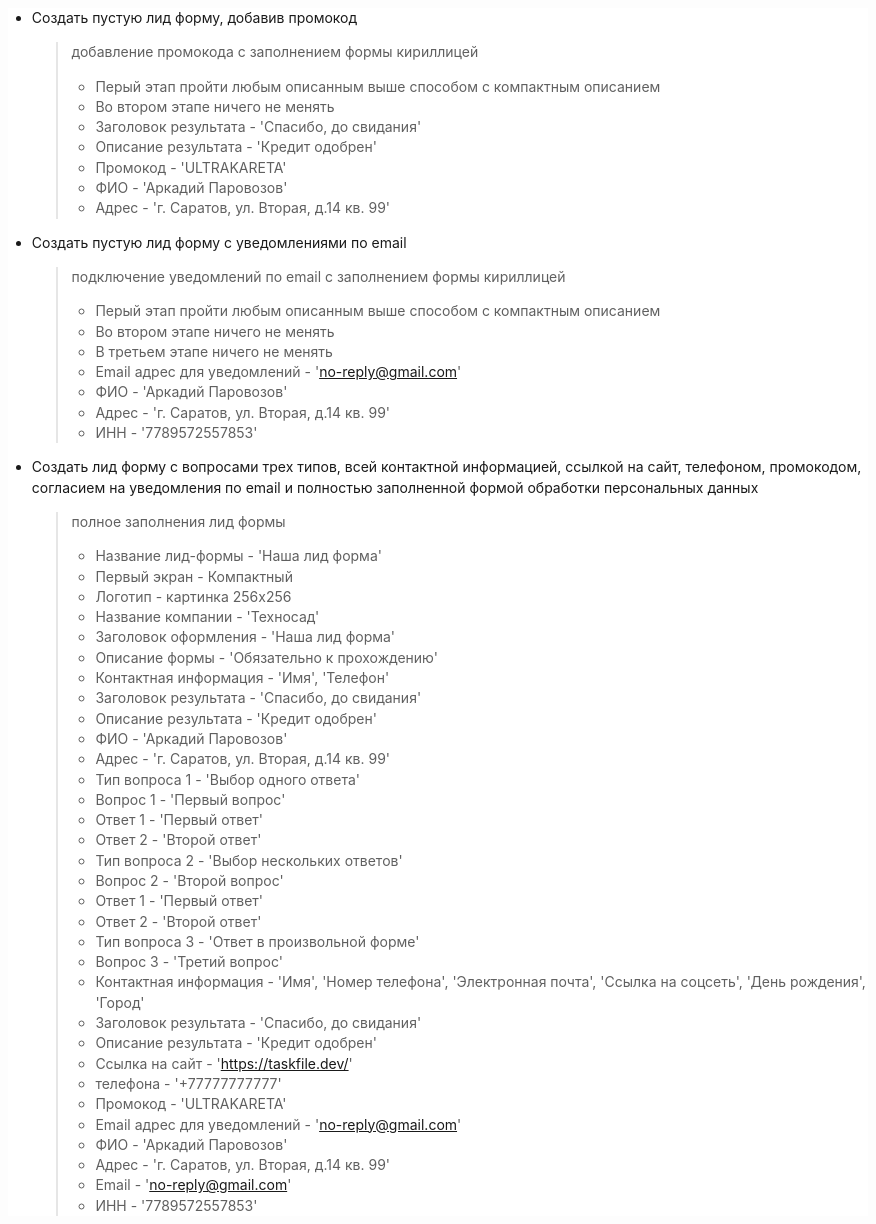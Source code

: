 - Создать пустую лид форму, добавив промокод
    > добавление промокода с заполнением формы кириллицей
    > - Перый этап пройти любым описанным выше способом с компактным описанием
    > - Во втором этапе ничего не менять
    > - Заголовок результата - 'Спасибо, до свидания'
    > - Описание результата - 'Кредит одобрен'
    > - Промокод - 'ULTRAKARETA'
    > - ФИО - 'Аркадий Паровозов'
    > - Адрес - 'г. Саратов, ул. Вторая, д.14 кв. 99'

- Создать пустую лид форму с уведомлениями по email
    > подключение уведомлений по email с заполнением формы кириллицей
    > - Перый этап пройти любым описанным выше способом с компактным описанием
    > - Во втором этапе ничего не менять
    > - В третьем этапе ничего не менять
    > - Email адрес для уведомлений - 'no-reply@gmail.com'
    > - ФИО - 'Аркадий Паровозов'
    > - Адрес - 'г. Саратов, ул. Вторая, д.14 кв. 99'
    > - ИНН - '7789572557853'

- Создать лид форму с вопросами трех типов, всей контактной информацией, ссылкой на сайт, телефоном, промокодом, согласием на уведомления по email и полностью заполненной формой обработки персональных данных
    > полное заполнения лид формы
    > - Название лид-формы - 'Наша лид форма'
    > - Первый экран - Компактный
    > - Логотип - картинка 256х256
    > - Название компании - 'Техносад'
    > - Заголовок оформления - 'Наша лид форма'
    > - Описание формы - 'Обязательно к прохождению'
    > - Контактная информация - 'Имя', 'Телефон'
    > - Заголовок результата - 'Спасибо, до свидания'
    > - Описание результата - 'Кредит одобрен'
    > - ФИО - 'Аркадий Паровозов'
    > - Адрес - 'г. Саратов, ул. Вторая, д.14 кв. 99'
    > - Тип вопроса 1 - 'Выбор одного ответа'
    > - Вопрос 1 - 'Первый вопрос'
    > - Ответ 1 - 'Первый ответ'
    > - Ответ 2 - 'Второй ответ'
    > - Тип вопроса 2 - 'Выбор нескольких ответов'
    > - Вопрос 2 - 'Второй вопрос'
    > - Ответ 1 - 'Первый ответ'
    > - Ответ 2 - 'Второй ответ'
    > - Тип вопроса 3 - 'Ответ в произвольной форме'
    > - Вопрос 3 - 'Третий вопрос'
    > - Контактная информация - 'Имя', 'Номер телефона', 'Электронная почта', 'Ссылка на соцсеть', 'День рождения', 'Город'
    > - Заголовок результата - 'Спасибо, до свидания'
    > - Описание результата - 'Кредит одобрен'
    > - Ссылка на сайт - 'https://taskfile.dev/'
    > - телефона - '+77777777777'
    > - Промокод - 'ULTRAKARETA'
    > - Email адрес для уведомлений - 'no-reply@gmail.com'
    > - ФИО - 'Аркадий Паровозов'
    > - Адрес - 'г. Саратов, ул. Вторая, д.14 кв. 99'
    > - Email - 'no-reply@gmail.com'
    > - ИНН - '7789572557853'
